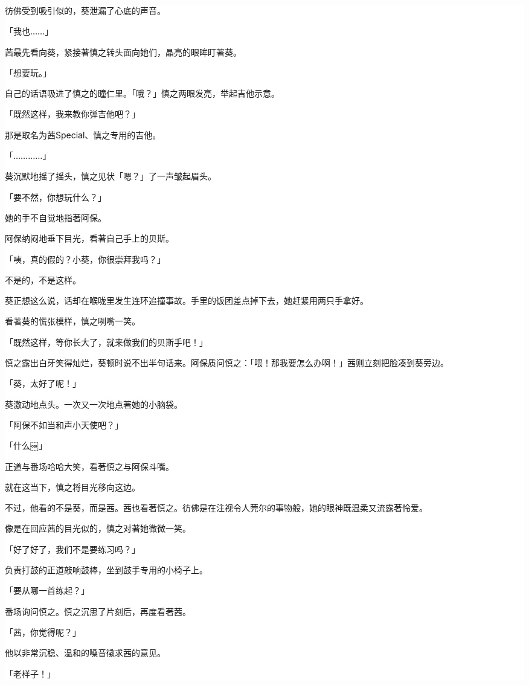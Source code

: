 彷佛受到吸引似的，葵泄漏了心底的声音。

「我也……」

茜最先看向葵，紧接著慎之转头面向她们，晶亮的眼眸盯著葵。

「想要玩。」

自己的话语吸进了慎之的瞳仁里。「哦？」慎之两眼发亮，举起吉他示意。

「既然这样，我来教你弹吉他吧？」

那是取名为茜Special、慎之专用的吉他。

「…………」

葵沉默地摇了摇头，慎之见状「嗯？」了一声皱起眉头。

「要不然，你想玩什么？」

她的手不自觉地指著阿保。

阿保纳闷地垂下目光，看著自己手上的贝斯。

「咦，真的假的？小葵，你很崇拜我吗？」

不是的，不是这样。

葵正想这么说，话却在喉咙里发生连环追撞事故。手里的饭团差点掉下去，她赶紧用两只手拿好。

看著葵的慌张模样，慎之咧嘴一笑。

「既然这样，等你长大了，就来做我们的贝斯手吧！」

慎之露出白牙笑得灿烂，葵顿时说不出半句话来。阿保质问慎之：「喂！那我要怎么办啊！」茜则立刻把脸凑到葵旁边。

「葵，太好了呢！」

葵激动地点头。一次又一次地点著她的小脑袋。

「阿保不如当和声小天使吧？」

「什么&#65532;」

正道与番场哈哈大笑，看著慎之与阿保斗嘴。

就在这当下，慎之将目光移向这边。

不过，他看的不是葵，而是茜。茜也看著慎之。彷佛是在注视令人莞尔的事物般，她的眼神既温柔又流露著怜爱。

像是在回应茜的目光似的，慎之对著她微微一笑。

「好了好了，我们不是要练习吗？」

负责打鼓的正道敲响鼓棒，坐到鼓手专用的小椅子上。

「要从哪一首练起？」

番场询问慎之。慎之沉思了片刻后，再度看著茜。

「茜，你觉得呢？」

他以非常沉稳、温和的嗓音徵求茜的意见。

「老样子！」
